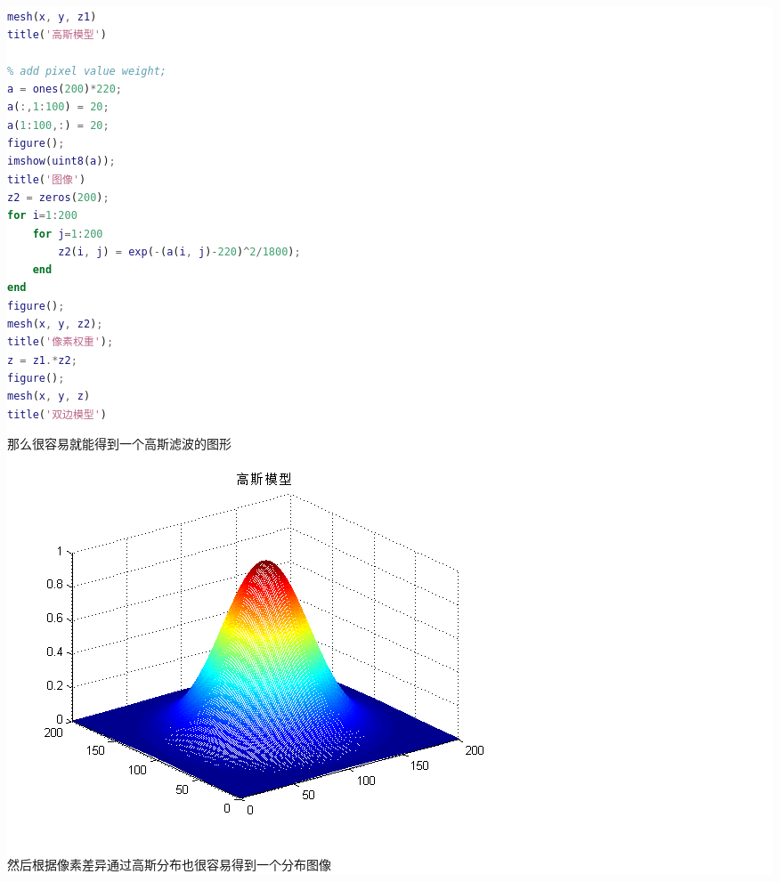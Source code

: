 ```matlab
mesh(x, y, z1)
title('高斯模型')

% add pixel value weight;
a = ones(200)*220;
a(:,1:100) = 20;
a(1:100,:) = 20;
figure();
imshow(uint8(a));
title('图像')
z2 = zeros(200);
for i=1:200
    for j=1:200
        z2(i, j) = exp(-(a(i, j)-220)^2/1800);
    end
end
figure();
mesh(x, y, z2);
title('像素权重');
z = z1.*z2;
figure();
mesh(x, y, z)
title('双边模型')
```

那么很容易就能得到一个高斯滤波的图形

![](images\GsF.png)

然后根据像素差异通过高斯分布也很容易得到一个分布图像

